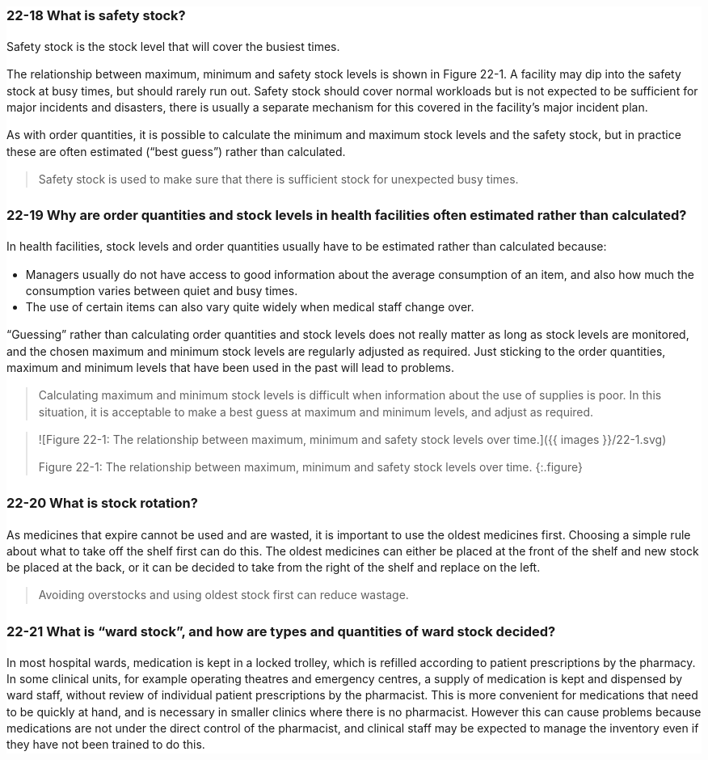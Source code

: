 ### 22-18 What is safety stock?

Safety stock is the stock level that will cover the busiest times. 

The relationship between maximum, minimum and safety stock levels is shown in Figure 22-1. A facility may dip into the safety stock at busy times, but should rarely run out. Safety stock should cover normal workloads but is not expected to be sufficient for major incidents and disasters, there is usually a separate mechanism for this covered in the facility’s major incident plan. 

As with order quantities, it is possible to calculate the minimum and maximum stock levels and the safety stock, but in practice these are often estimated (“best guess”) rather than calculated.

>   Safety stock is used to make sure that there is sufficient stock for unexpected busy times.

### 22-19 Why are order quantities and stock levels in health facilities often estimated rather than calculated? 

In health facilities, stock levels and order quantities usually have to be estimated rather than calculated because:

* Managers usually do not have access to good information about the average consumption of an item, and also how much the consumption varies between quiet and busy times.
* The use of certain items can also vary quite widely when medical staff change over. 

“Guessing” rather than calculating order quantities and stock levels does not really matter as long as stock levels are monitored, and the chosen maximum and minimum stock levels are regularly adjusted as required. Just sticking to the order quantities, maximum and minimum levels that have been used in the past will lead to problems.

>   Calculating maximum and minimum stock levels is difficult when information about the use of supplies is poor. In this situation, it is acceptable to make a best guess at maximum and minimum levels, and adjust as required.

> ![Figure 22-1: The relationship between maximum, minimum and safety stock levels over time.]({{ images }}/22-1.svg)
> 
> Figure 22-1: The relationship between maximum, minimum and safety stock levels over time. 
{:.figure}

### 22-20 What is stock rotation?

As medicines that expire cannot be used and are wasted, it is important to use the oldest medicines first. Choosing a simple rule about what to take off the shelf first can do this. The oldest medicines can either be placed at the front of the shelf and new stock be placed at the back, or it can be decided to take from the right of the shelf and replace on the left. 

>   Avoiding overstocks and using oldest stock first can reduce wastage.

### 22-21 What is “ward stock”, and how are types and quantities of ward stock decided? 

In most hospital wards, medication is kept in a locked trolley, which is refilled according to patient prescriptions by the pharmacy. In some clinical units, for example operating theatres and emergency centres, a supply of medication is kept and dispensed by ward staff, without review of individual patient prescriptions by the pharmacist. This is more convenient for medications that need to be quickly at hand, and is necessary in smaller clinics where there is no pharmacist. However this can cause problems because medications are not under the direct control of the pharmacist, and clinical staff may be expected to manage the inventory even if they have not been trained to do this. 
